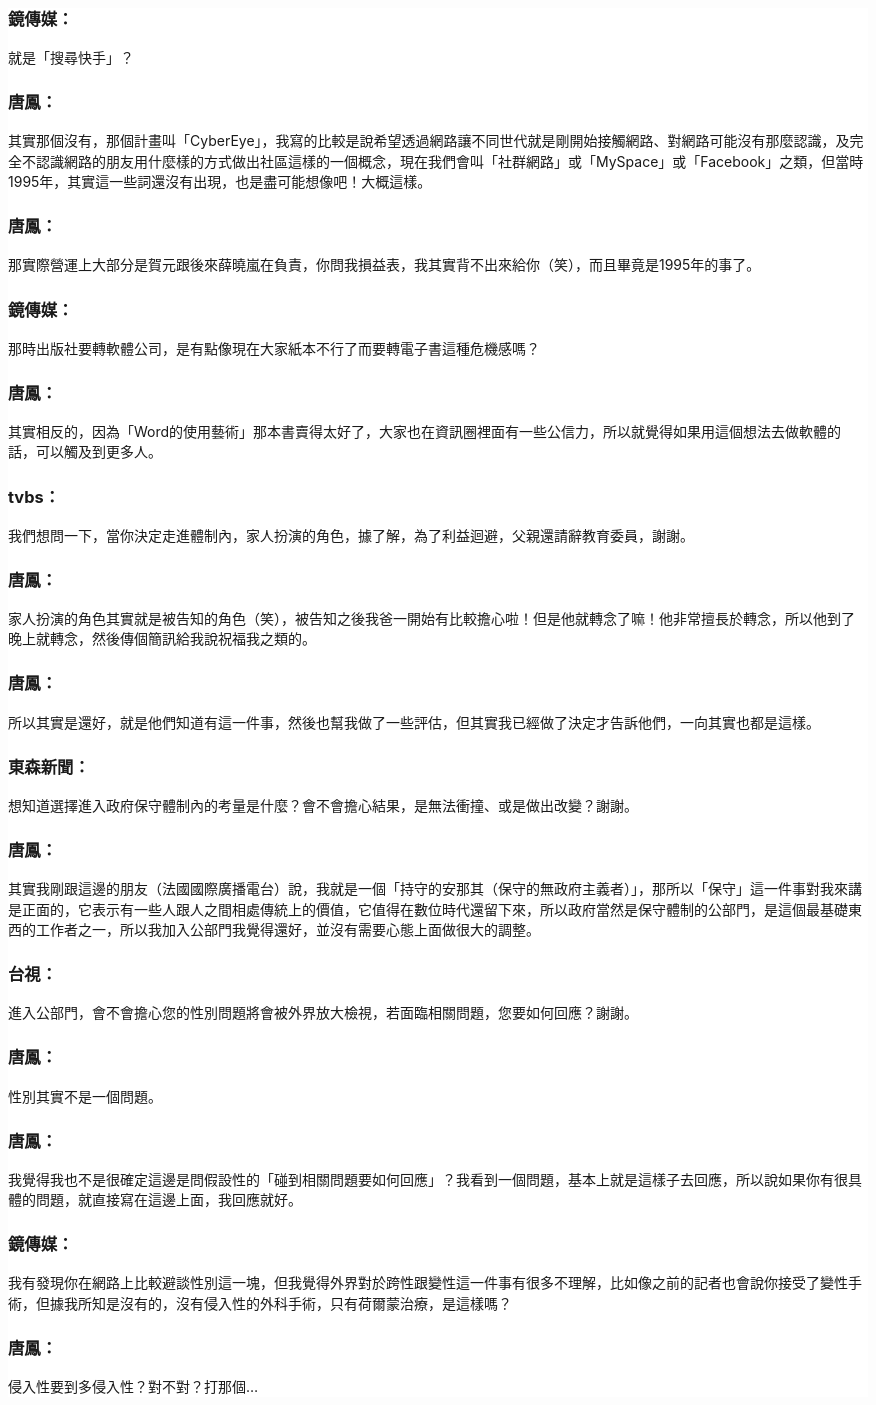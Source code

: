 ### 鏡傳媒：
就是「搜尋快手」？

### 唐鳳：
其實那個沒有，那個計畫叫「CyberEye」，我寫的比較是說希望透過網路讓不同世代就是剛開始接觸網路、對網路可能沒有那麼認識，及完全不認識網路的朋友用什麼樣的方式做出社區這樣的一個概念，現在我們會叫「社群網路」或「MySpace」或「Facebook」之類，但當時1995年，其實這一些詞還沒有出現，也是盡可能想像吧！大概這樣。

### 唐鳳：
那實際營運上大部分是賀元跟後來薛曉嵐在負責，你問我損益表，我其實背不出來給你（笑），而且畢竟是1995年的事了。

### 鏡傳媒：
那時出版社要轉軟體公司，是有點像現在大家紙本不行了而要轉電子書這種危機感嗎？

### 唐鳳：
其實相反的，因為「Word的使用藝術」那本書賣得太好了，大家也在資訊圈裡面有一些公信力，所以就覺得如果用這個想法去做軟體的話，可以觸及到更多人。

### tvbs：
我們想問一下，當你決定走進體制內，家人扮演的角色，據了解，為了利益迴避，父親還請辭教育委員，謝謝。

### 唐鳳：
家人扮演的角色其實就是被告知的角色（笑），被告知之後我爸一開始有比較擔心啦！但是他就轉念了嘛！他非常擅長於轉念，所以他到了晚上就轉念，然後傳個簡訊給我說祝福我之類的。

### 唐鳳：
所以其實是還好，就是他們知道有這一件事，然後也幫我做了一些評估，但其實我已經做了決定才告訴他們，一向其實也都是這樣。

### 東森新聞：
想知道選擇進入政府保守體制內的考量是什麼？會不會擔心結果，是無法衝撞、或是做出改變？謝謝。

### 唐鳳：
其實我剛跟這邊的朋友（法國國際廣播電台）說，我就是一個「持守的安那其（保守的無政府主義者）」，那所以「保守」這一件事對我來講是正面的，它表示有一些人跟人之間相處傳統上的價值，它值得在數位時代還留下來，所以政府當然是保守體制的公部門，是這個最基礎東西的工作者之一，所以我加入公部門我覺得還好，並沒有需要心態上面做很大的調整。

### 台視：
進入公部門，會不會擔心您的性別問題將會被外界放大檢視，若面臨相關問題，您要如何回應？謝謝。

### 唐鳳：
性別其實不是一個問題。

### 唐鳳：
我覺得我也不是很確定這邊是問假設性的「碰到相關問題要如何回應」？我看到一個問題，基本上就是這樣子去回應，所以說如果你有很具體的問題，就直接寫在這邊上面，我回應就好。

### 鏡傳媒：
我有發現你在網路上比較避談性別這一塊，但我覺得外界對於跨性跟變性這一件事有很多不理解，比如像之前的記者也會說你接受了變性手術，但據我所知是沒有的，沒有侵入性的外科手術，只有荷爾蒙治療，是這樣嗎？

### 唐鳳：
侵入性要到多侵入性？對不對？打那個…
